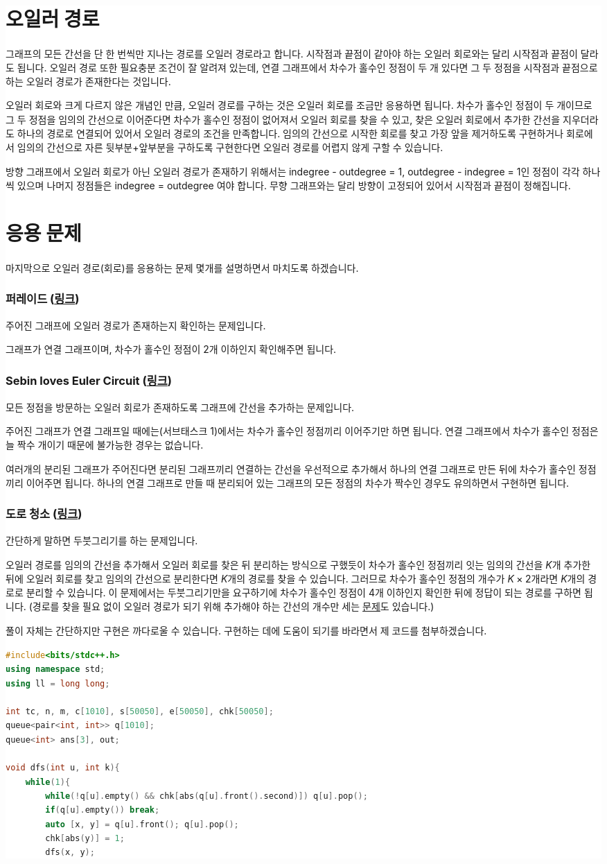 

# 오일러 경로

그래프의 모든 간선을 단 한 번씩만 지나는 경로를 오일러 경로라고 합니다. 시작점과 끝점이 같아야 하는 오일러 회로와는 달리 시작점과 끝점이 달라도 됩니다. 오일러 경로 또한 필요충분 조건이 잘 알려져 있는데, 연결 그래프에서 차수가 홀수인 정점이 두 개 있다면 그 두 정점을 시작점과 끝점으로 하는 오일러 경로가 존재한다는 것입니다.

오일러 회로와 크게 다르지 않은 개념인 만큼, 오일러 경로를 구하는 것은 오일러 회로를 조금만 응용하면 됩니다. 차수가 홀수인 정점이 두 개이므로 그 두 정점을 임의의 간선으로 이어준다면 차수가 홀수인 정점이 없어져서 오일러 회로를 찾을 수 있고, 찾은 오일러 회로에서 추가한 간선을 지우더라도 하나의 경로로 연결되어 있어서 오일러 경로의 조건을 만족합니다. 임의의 간선으로 시작한 회로를 찾고 가장 앞을 제거하도록 구현하거나 회로에서 임의의 간선으로 자른 뒷부분+앞부분을 구하도록 구현한다면 오일러 경로를 어렵지 않게 구할 수 있습니다.

방향 그래프에서 오일러 회로가 아닌 오일러 경로가 존재하기 위해서는 indegree - outdegree = 1, outdegree - indegree = 1인 정점이 각각 하나씩 있으며 나머지 정점들은 indegree = outdegree 여야 합니다. 무향 그래프와는 달리 방향이 고정되어 있어서 시작점과 끝점이 정해집니다.



# 응용 문제

마지막으로 오일러 경로(회로)를 응용하는 문제 몇개를 설명하면서 마치도록 하겠습니다.



### 퍼레이드 ([링크](https://www.acmicpc.net/problem/16168))

주어진 그래프에 오일러 경로가 존재하는지 확인하는 문제입니다.

그래프가 연결 그래프이며, 차수가 홀수인 정점이 2개 이하인지 확인해주면 됩니다.



### Sebin loves Euler Circuit ([링크](https://www.acmicpc.net/problem/17414))

모든 정점을 방문하는 오일러 회로가 존재하도록 그래프에 간선을 추가하는 문제입니다.

주어진 그래프가 연결 그래프일 때에는(서브태스크 1)에서는 차수가 홀수인 정점끼리 이어주기만 하면 됩니다. 연결 그래프에서 차수가 홀수인 정점은 늘 짝수 개이기 때문에 불가능한 경우는 없습니다.

여러개의 분리된 그래프가 주어진다면 분리된 그래프끼리 연결하는 간선을 우선적으로 추가해서 하나의 연결 그래프로 만든 뒤에 차수가 홀수인 정점끼리 이어주면 됩니다. 하나의 연결 그래프로 만들 때 분리되어 있는 그래프의 모든 정점의 차수가 짝수인 경우도 유의하면서 구현하면 됩니다.



### 도로 청소 ([링크](https://www.acmicpc.net/problem/1743))

간단하게 말하면 두붓그리기를 하는 문제입니다.

오일러 경로를 임의의 간선을 추가해서 오일러 회로를 찾은 뒤 분리하는 방식으로 구했듯이 차수가 홀수인 정점끼리 잇는 임의의 간선을 $K$개 추가한 뒤에 오일러 회로를 찾고 임의의 간선으로 분리한다면 $K$개의 경로를 찾을 수 있습니다. 그러므로 차수가 홀수인 정점의 개수가 $K\times2$개라면 $K$개의 경로로 분리할 수 있습니다. 이 문제에서는 두붓그리기만을 요구하기에 차수가 홀수인 정점이 4개 이하인지 확인한 뒤에 정답이 되는 경로를 구하면 됩니다. (경로를 찾을 필요 없이 오일러 경로가 되기 위해 추가해야 하는 간선의 개수만 세는 [문제](https://www.acmicpc.net/problem/18250)도 있습니다.)

풀이 자체는 간단하지만 구현은 까다로울 수 있습니다. 구현하는 데에 도움이 되기를 바라면서 제 코드를 첨부하겠습니다.

```cpp
#include<bits/stdc++.h>
using namespace std;
using ll = long long;

int tc, n, m, c[1010], s[50050], e[50050], chk[50050];
queue<pair<int, int>> q[1010];
queue<int> ans[3], out;

void dfs(int u, int k){
    while(1){
        while(!q[u].empty() && chk[abs(q[u].front().second)]) q[u].pop();
        if(q[u].empty()) break;
        auto [x, y] = q[u].front(); q[u].pop();
        chk[abs(y)] = 1;
        dfs(x, y);
```